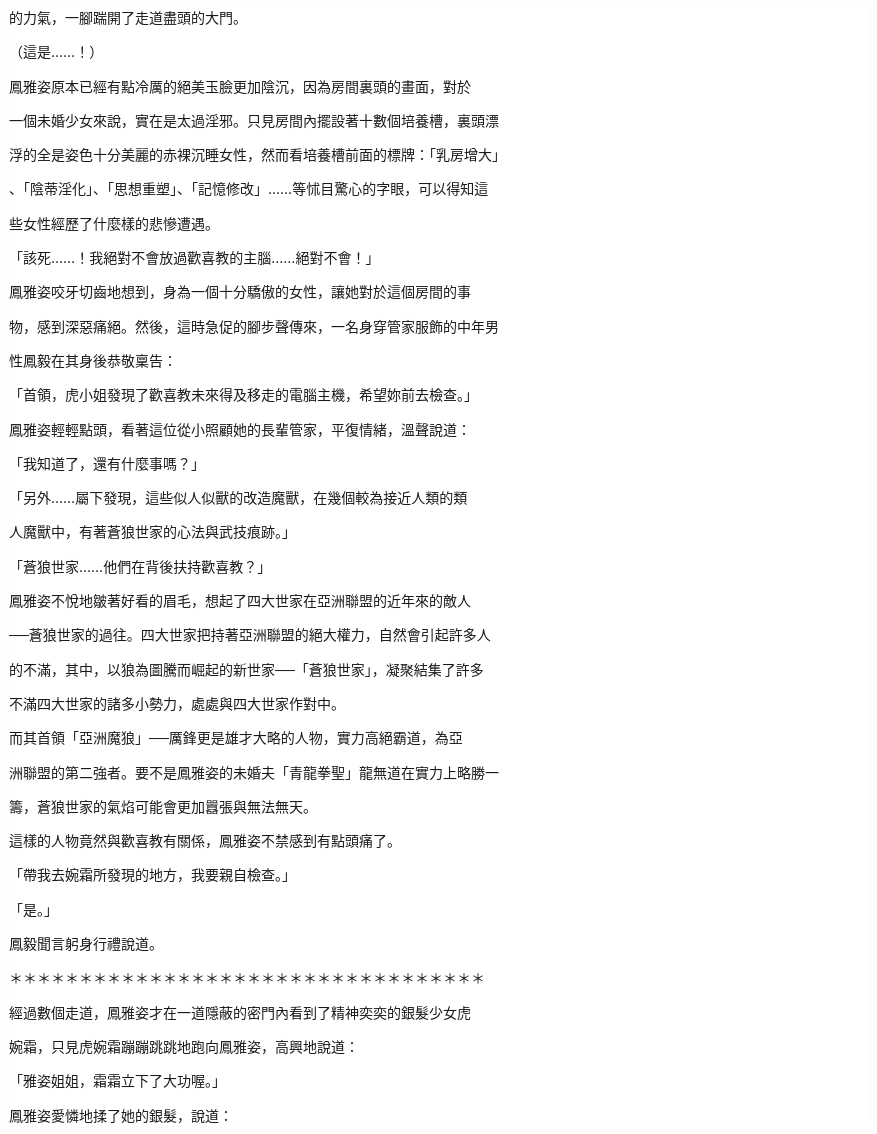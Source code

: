的力氣，一腳踹開了走道盡頭的大門。

（這是……！）

鳳雅姿原本已經有點冷厲的絕美玉臉更加陰沉，因為房間裏頭的畫面，對於

一個未婚少女來說，實在是太過淫邪。只見房間內擺設著十數個培養槽，裏頭漂

浮的全是姿色十分美麗的赤裸沉睡女性，然而看培養槽前面的標牌：「乳房增大」

、「陰蒂淫化」、「思想重塑」、「記憶修改」……等怵目驚心的字眼，可以得知這

些女性經歷了什麼樣的悲慘遭遇。

「該死……！我絕對不會放過歡喜教的主腦……絕對不會！」

鳳雅姿咬牙切齒地想到，身為一個十分驕傲的女性，讓她對於這個房間的事

物，感到深惡痛絕。然後，這時急促的腳步聲傳來，一名身穿管家服飾的中年男

性鳳毅在其身後恭敬稟告：

「首領，虎小姐發現了歡喜教未來得及移走的電腦主機，希望妳前去檢查。」

鳳雅姿輕輕點頭，看著這位從小照顧她的長輩管家，平復情緒，溫聲說道：

「我知道了，還有什麼事嗎？」

「另外……屬下發現，這些似人似獸的改造魔獸，在幾個較為接近人類的類

人魔獸中，有著蒼狼世家的心法與武技痕跡。」

「蒼狼世家……他們在背後扶持歡喜教？」

鳳雅姿不悅地皺著好看的眉毛，想起了四大世家在亞洲聯盟的近年來的敵人

──蒼狼世家的過往。四大世家把持著亞洲聯盟的絕大權力，自然會引起許多人

的不滿，其中，以狼為圖騰而崛起的新世家──「蒼狼世家」，凝聚結集了許多

不滿四大世家的諸多小勢力，處處與四大世家作對中。

而其首領「亞洲魔狼」──厲鋒更是雄才大略的人物，實力高絕霸道，為亞

洲聯盟的第二強者。要不是鳳雅姿的未婚夫「青龍拳聖」龍無道在實力上略勝一

籌，蒼狼世家的氣焰可能會更加囂張與無法無天。

這樣的人物竟然與歡喜教有關係，鳳雅姿不禁感到有點頭痛了。

「帶我去婉霜所發現的地方，我要親自檢查。」

「是。」

鳳毅聞言躬身行禮說道。

＊＊＊＊＊＊＊＊＊＊＊＊＊＊＊＊＊＊＊＊＊＊＊＊＊＊＊＊＊＊＊＊＊＊

經過數個走道，鳳雅姿才在一道隱蔽的密門內看到了精神奕奕的銀髮少女虎

婉霜，只見虎婉霜蹦蹦跳跳地跑向鳳雅姿，高興地說道：

「雅姿姐姐，霜霜立下了大功喔。」

鳳雅姿愛憐地揉了她的銀髮，說道：
